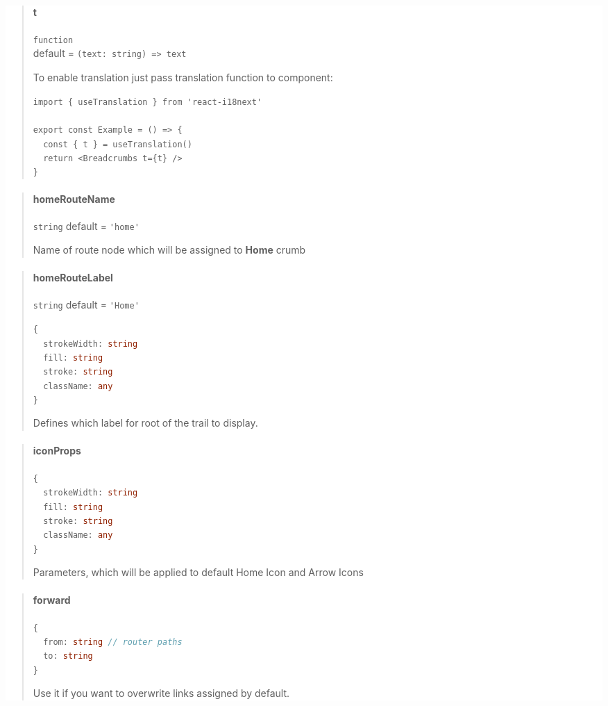 > #### t
>
> `function`  
> default = `(text: string) => text`
>
> To enable translation just pass translation function to component:
>
> ```tsx
> import { useTranslation } from 'react-i18next'
>
> export const Example = () => {
>   const { t } = useTranslation()
>   return <Breadcrumbs t={t} />
> }
> ```

> #### homeRouteName
>
> `string`
> default = `'home'`
>
> Name of route node which will be assigned to **Home** crumb

> #### homeRouteLabel
>
> `string`
> default = `'Home'`
>
> ```typescript
> {
>   strokeWidth: string
>   fill: string
>   stroke: string
>   className: any
> }
> ```
>
> Defines which label for root of the trail to display.

> #### iconProps
>
> ```typescript
> {
>   strokeWidth: string
>   fill: string
>   stroke: string
>   className: any
> }
> ```
>
> Parameters, which will be applied to default Home Icon and Arrow Icons

> #### forward
>
> ```typescript
> {
>   from: string // router paths
>   to: string
> }
> ```
>
> Use it if you want to overwrite links assigned by default.
